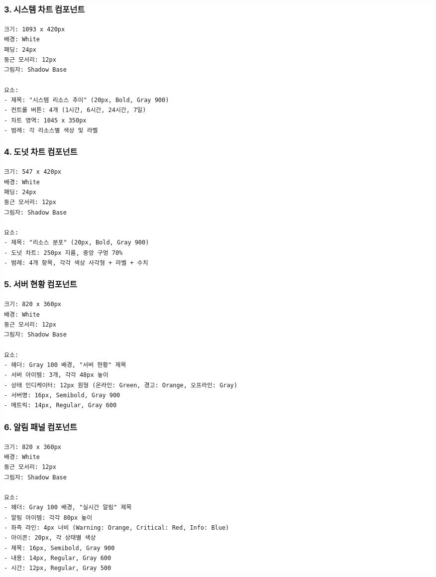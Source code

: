 ### 3. 시스템 차트 컴포넌트
```
크기: 1093 x 420px
배경: White
패딩: 24px
둥근 모서리: 12px
그림자: Shadow Base

요소:
- 제목: "시스템 리소스 추이" (20px, Bold, Gray 900)
- 컨트롤 버튼: 4개 (1시간, 6시간, 24시간, 7일)
- 차트 영역: 1045 x 350px
- 범례: 각 리소스별 색상 및 라벨
```

### 4. 도넛 차트 컴포넌트
```
크기: 547 x 420px
배경: White
패딩: 24px
둥근 모서리: 12px
그림자: Shadow Base

요소:
- 제목: "리소스 분포" (20px, Bold, Gray 900)
- 도넛 차트: 250px 지름, 중앙 구멍 70%
- 범례: 4개 항목, 각각 색상 사각형 + 라벨 + 수치
```

### 5. 서버 현황 컴포넌트
```
크기: 820 x 360px
배경: White
둥근 모서리: 12px
그림자: Shadow Base

요소:
- 헤더: Gray 100 배경, "서버 현황" 제목
- 서버 아이템: 3개, 각각 48px 높이
- 상태 인디케이터: 12px 원형 (온라인: Green, 경고: Orange, 오프라인: Gray)
- 서버명: 16px, Semibold, Gray 900
- 메트릭: 14px, Regular, Gray 600
```

### 6. 알림 패널 컴포넌트
```
크기: 820 x 360px
배경: White
둥근 모서리: 12px
그림자: Shadow Base

요소:
- 헤더: Gray 100 배경, "실시간 알림" 제목
- 알림 아이템: 각각 80px 높이
- 좌측 라인: 4px 너비 (Warning: Orange, Critical: Red, Info: Blue)
- 아이콘: 20px, 각 상태별 색상
- 제목: 16px, Semibold, Gray 900
- 내용: 14px, Regular, Gray 600
- 시간: 12px, Regular, Gray 500
```
